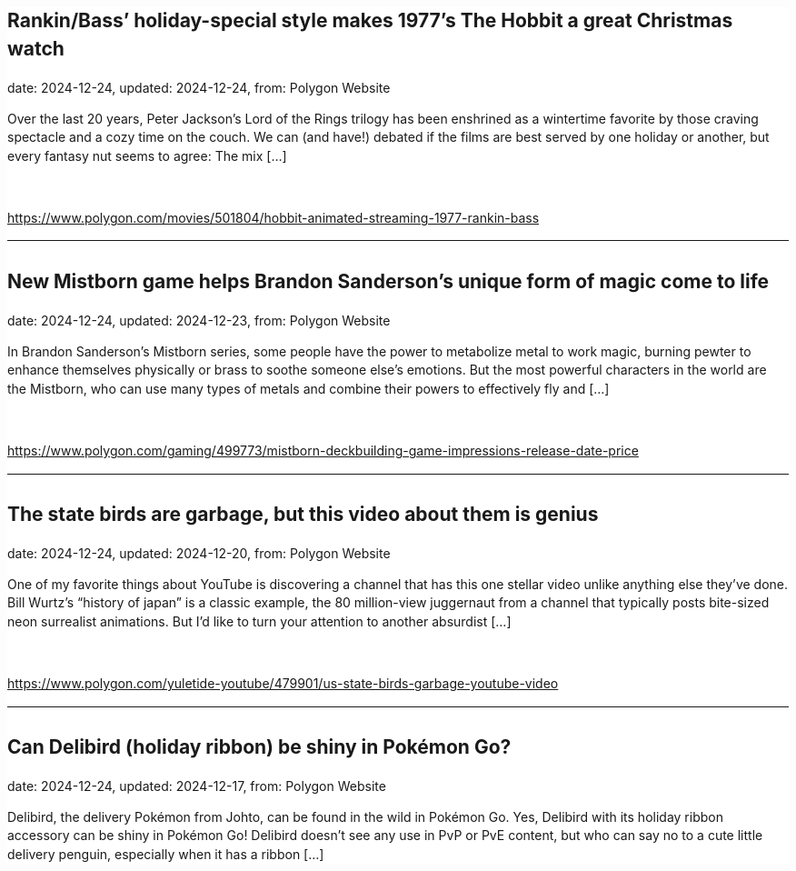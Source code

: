 
## Rankin/Bass’ holiday-special style makes 1977’s The Hobbit a great Christmas watch

date: 2024-12-24, updated: 2024-12-24, from: Polygon Website

Over the last 20 years, Peter Jackson’s Lord of the Rings trilogy has been enshrined as a wintertime favorite by those craving spectacle and a cozy time on the couch. We can (and have!) debated if the films are best served by one holiday or another, but every fantasy nut seems to agree: The mix [&#8230;] 

<br> 

<https://www.polygon.com/movies/501804/hobbit-animated-streaming-1977-rankin-bass>

---

## New Mistborn game helps Brandon Sanderson’s unique form of magic come to life

date: 2024-12-24, updated: 2024-12-23, from: Polygon Website

In Brandon Sanderson’s Mistborn series, some people have the power to metabolize metal to work magic, burning pewter to enhance themselves physically or brass to soothe someone else’s emotions. But the most powerful characters in the world are the Mistborn, who can use many types of metals and combine their powers to effectively fly and [&#8230;] 

<br> 

<https://www.polygon.com/gaming/499773/mistborn-deckbuilding-game-impressions-release-date-price>

---

## The state birds are garbage, but this video about them is genius

date: 2024-12-24, updated: 2024-12-20, from: Polygon Website

One of my favorite things about YouTube is discovering a channel that has this one stellar video unlike anything else they’ve done. Bill Wurtz’s “history of japan” is a classic example, the 80 million-view juggernaut from a channel that typically posts bite-sized neon surrealist animations. But I’d like to turn your attention to another absurdist [&#8230;] 

<br> 

<https://www.polygon.com/yuletide-youtube/479901/us-state-birds-garbage-youtube-video>

---

## Can Delibird (holiday ribbon) be shiny in Pokémon Go?

date: 2024-12-24, updated: 2024-12-17, from: Polygon Website

Delibird, the delivery Pokémon from Johto, can be found in the wild in Pokémon Go. Yes, Delibird with its holiday ribbon accessory can be shiny in Pokémon Go! Delibird doesn’t see any use in PvP or PvE content, but who can say no to a cute little delivery penguin, especially when it has a ribbon [&#8230;] 
